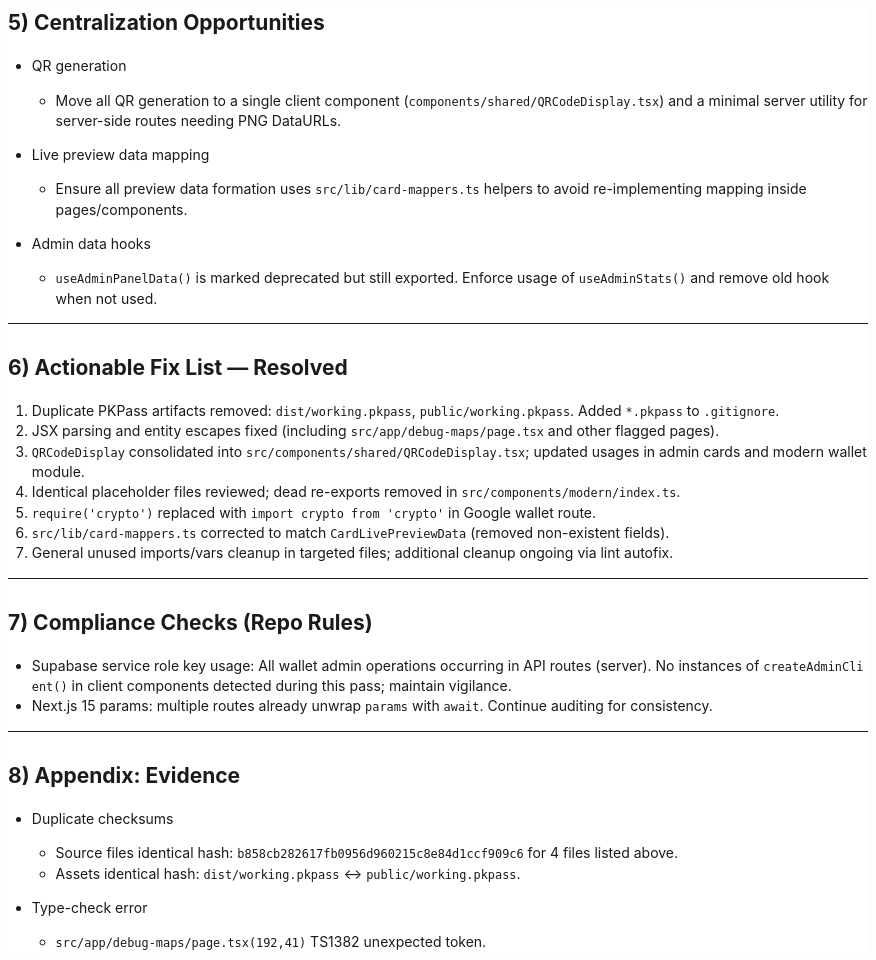 
## 5) Centralization Opportunities

- QR generation
  - Move all QR generation to a single client component (`components/shared/QRCodeDisplay.tsx`) and a minimal server utility for server-side routes needing PNG DataURLs.

- Live preview data mapping
  - Ensure all preview data formation uses `src/lib/card-mappers.ts` helpers to avoid re-implementing mapping inside pages/components.

- Admin data hooks
  - `useAdminPanelData()` is marked deprecated but still exported. Enforce usage of `useAdminStats()` and remove old hook when not used.

---

## 6) Actionable Fix List — Resolved

1. Duplicate PKPass artifacts removed: `dist/working.pkpass`, `public/working.pkpass`. Added `*.pkpass` to `.gitignore`.
2. JSX parsing and entity escapes fixed (including `src/app/debug-maps/page.tsx` and other flagged pages).
3. `QRCodeDisplay` consolidated into `src/components/shared/QRCodeDisplay.tsx`; updated usages in admin cards and modern wallet module.
4. Identical placeholder files reviewed; dead re-exports removed in `src/components/modern/index.ts`.
5. `require('crypto')` replaced with `import crypto from 'crypto'` in Google wallet route.
6. `src/lib/card-mappers.ts` corrected to match `CardLivePreviewData` (removed non-existent fields).
7. General unused imports/vars cleanup in targeted files; additional cleanup ongoing via lint autofix.

---

## 7) Compliance Checks (Repo Rules)

- Supabase service role key usage: All wallet admin operations occurring in API routes (server). No instances of `createAdminClient()` in client components detected during this pass; maintain vigilance.
- Next.js 15 params: multiple routes already unwrap `params` with `await`. Continue auditing for consistency.

---

## 8) Appendix: Evidence

- Duplicate checksums
  - Source files identical hash: `b858cb282617fb0956d960215c8e84d1ccf909c6` for 4 files listed above.
  - Assets identical hash: `dist/working.pkpass` ↔ `public/working.pkpass`.

- Type-check error
  - `src/app/debug-maps/page.tsx(192,41)` TS1382 unexpected token.
